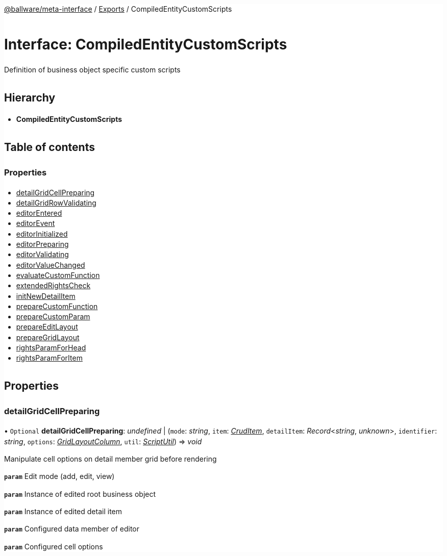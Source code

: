 [@ballware/meta-interface](../README.md) / [Exports](../modules.md) / CompiledEntityCustomScripts

# Interface: CompiledEntityCustomScripts

Definition of business object specific custom scripts

## Hierarchy

* **CompiledEntityCustomScripts**

## Table of contents

### Properties

- [detailGridCellPreparing](compiledentitycustomscripts.md#detailgridcellpreparing)
- [detailGridRowValidating](compiledentitycustomscripts.md#detailgridrowvalidating)
- [editorEntered](compiledentitycustomscripts.md#editorentered)
- [editorEvent](compiledentitycustomscripts.md#editorevent)
- [editorInitialized](compiledentitycustomscripts.md#editorinitialized)
- [editorPreparing](compiledentitycustomscripts.md#editorpreparing)
- [editorValidating](compiledentitycustomscripts.md#editorvalidating)
- [editorValueChanged](compiledentitycustomscripts.md#editorvaluechanged)
- [evaluateCustomFunction](compiledentitycustomscripts.md#evaluatecustomfunction)
- [extendedRightsCheck](compiledentitycustomscripts.md#extendedrightscheck)
- [initNewDetailItem](compiledentitycustomscripts.md#initnewdetailitem)
- [prepareCustomFunction](compiledentitycustomscripts.md#preparecustomfunction)
- [prepareCustomParam](compiledentitycustomscripts.md#preparecustomparam)
- [prepareEditLayout](compiledentitycustomscripts.md#prepareeditlayout)
- [prepareGridLayout](compiledentitycustomscripts.md#preparegridlayout)
- [rightsParamForHead](compiledentitycustomscripts.md#rightsparamforhead)
- [rightsParamForItem](compiledentitycustomscripts.md#rightsparamforitem)

## Properties

### detailGridCellPreparing

• `Optional` **detailGridCellPreparing**: *undefined* \| (`mode`: *string*, `item`: [*CrudItem*](cruditem.md), `detailItem`: *Record*<*string*, *unknown*\>, `identifier`: *string*, `options`: [*GridLayoutColumn*](gridlayoutcolumn.md), `util`: [*ScriptUtil*](scriptutil.md)) => *void*

Manipulate cell options on detail member grid before rendering

**`param`** Edit mode (add, edit, view)

**`param`** Instance of edited root business object

**`param`** Instance of edited detail item

**`param`** Configured data member of editor

**`param`** Configured cell options
